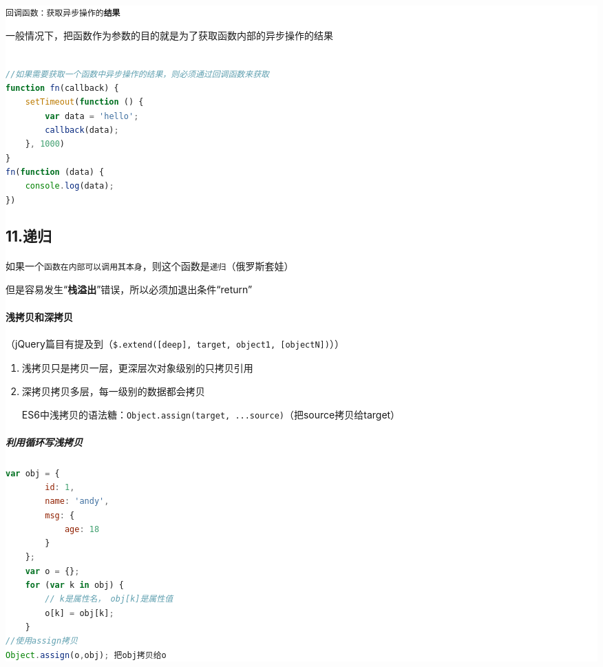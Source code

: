 `回调函数：获取异步操作的`**`结果`**

一般情况下，把函数作为参数的目的就是为了获取函数内部的异步操作的结果

```js

//如果需要获取一个函数中异步操作的结果，则必须通过回调函数来获取
function fn(callback) {
    setTimeout(function () {
        var data = 'hello';
        callback(data);
    }, 1000)
}
fn(function (data) {
    console.log(data);
})
```





## 11.递归

如果一个`函数在内部可以调用其本身`，则这个函数是`递归`（俄罗斯套娃）

但是容易发生“**栈溢出**”错误，所以必须加退出条件“return”

#### 浅拷贝和深拷贝

（jQuery篇目有提及到（`$.extend([deep], target, object1, [objectN])`））

1. 浅拷贝只是拷贝一层，更深层次对象级别的只拷贝引用

2. 深拷贝拷贝多层，每一级别的数据都会拷贝

   ES6中浅拷贝的语法糖：`Object.assign(target, ...source)`（把source拷贝给target）



##### 利用循环写浅拷贝

```js
var obj = {
        id: 1,
        name: 'andy',
        msg: {
            age: 18
        }
    };
    var o = {};
    for (var k in obj) {
        // k是属性名， obj[k]是属性值
        o[k] = obj[k];
    }
//使用assign拷贝
Object.assign(o,obj); 把obj拷贝给o
```
